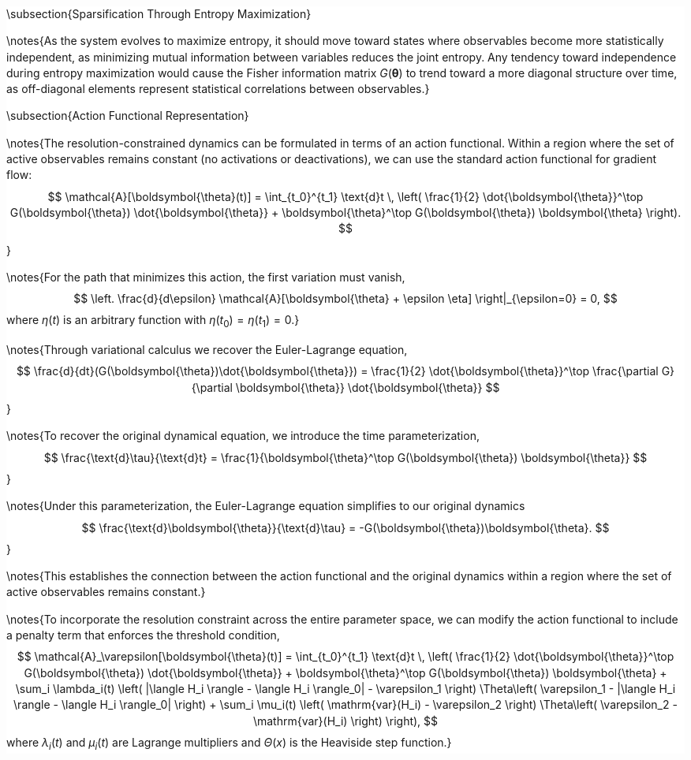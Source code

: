 \subsection{Sparsification Through Entropy Maximization}

\notes{As the system evolves to maximize entropy, it should move toward states where observables become more statistically independent, as minimizing mutual information between variables reduces the joint entropy. Any tendency toward independence during entropy maximization would cause the Fisher information matrix $G(\boldsymbol{\theta})$ to trend toward a more diagonal structure over time, as off-diagonal elements represent statistical correlations between observables.}

\subsection{Action Functional Representation}

\notes{The resolution-constrained dynamics can be formulated in terms of an action functional. Within a region where the set of active observables remains constant (no activations or deactivations), we can use the standard action functional for gradient flow:
$$
\mathcal{A}[\boldsymbol{\theta}(t)] = \int_{t_0}^{t_1} \text{d}t \, \left( \frac{1}{2} \dot{\boldsymbol{\theta}}^\top G(\boldsymbol{\theta}) \dot{\boldsymbol{\theta}} + \boldsymbol{\theta}^\top G(\boldsymbol{\theta}) \boldsymbol{\theta} \right).
$$}

\notes{For the path that minimizes this action, the first variation must vanish,
$$
\left. \frac{d}{d\epsilon} \mathcal{A}[\boldsymbol{\theta} + \epsilon \eta] \right|_{\epsilon=0} = 0,
$$
where $\eta(t)$ is an arbitrary function with $\eta(t_0) = \eta(t_1) = 0$.}

\notes{Through variational calculus we recover the Euler-Lagrange equation,
$$
\frac{d}{dt}(G(\boldsymbol{\theta})\dot{\boldsymbol{\theta}}) = \frac{1}{2} \dot{\boldsymbol{\theta}}^\top \frac{\partial G}{\partial \boldsymbol{\theta}} \dot{\boldsymbol{\theta}}
$$}

\notes{To recover the original dynamical equation, we introduce the time parameterization,
$$
\frac{\text{d}\tau}{\text{d}t} = \frac{1}{\boldsymbol{\theta}^\top G(\boldsymbol{\theta}) \boldsymbol{\theta}}
$$}

\notes{Under this parameterization, the Euler-Lagrange equation simplifies to our original dynamics
$$
\frac{\text{d}\boldsymbol{\theta}}{\text{d}\tau} = -G(\boldsymbol{\theta})\boldsymbol{\theta}.
$$}

\notes{This establishes the connection between the action functional and the original dynamics within a region where the set of active observables remains constant.}

\notes{To incorporate the resolution constraint across the entire parameter space, we can modify the action functional to include a penalty term that enforces the threshold condition,
$$
\mathcal{A}_\varepsilon[\boldsymbol{\theta}(t)] = \int_{t_0}^{t_1} \text{d}t \, \left( \frac{1}{2} \dot{\boldsymbol{\theta}}^\top G(\boldsymbol{\theta}) \dot{\boldsymbol{\theta}} + \boldsymbol{\theta}^\top G(\boldsymbol{\theta}) \boldsymbol{\theta} + \sum_i \lambda_i(t) \left( |\langle H_i \rangle - \langle H_i \rangle_0| - \varepsilon_1 \right) \Theta\left( \varepsilon_1 - |\langle H_i \rangle - \langle H_i \rangle_0| \right) + \sum_i \mu_i(t) \left( \mathrm{var}(H_i) - \varepsilon_2 \right) \Theta\left( \varepsilon_2 - \mathrm{var}(H_i) \right) \right),
$$
where $\lambda_i(t)$ and $\mu_i(t)$ are Lagrange multipliers and $\Theta(x)$ is the Heaviside step function.}
